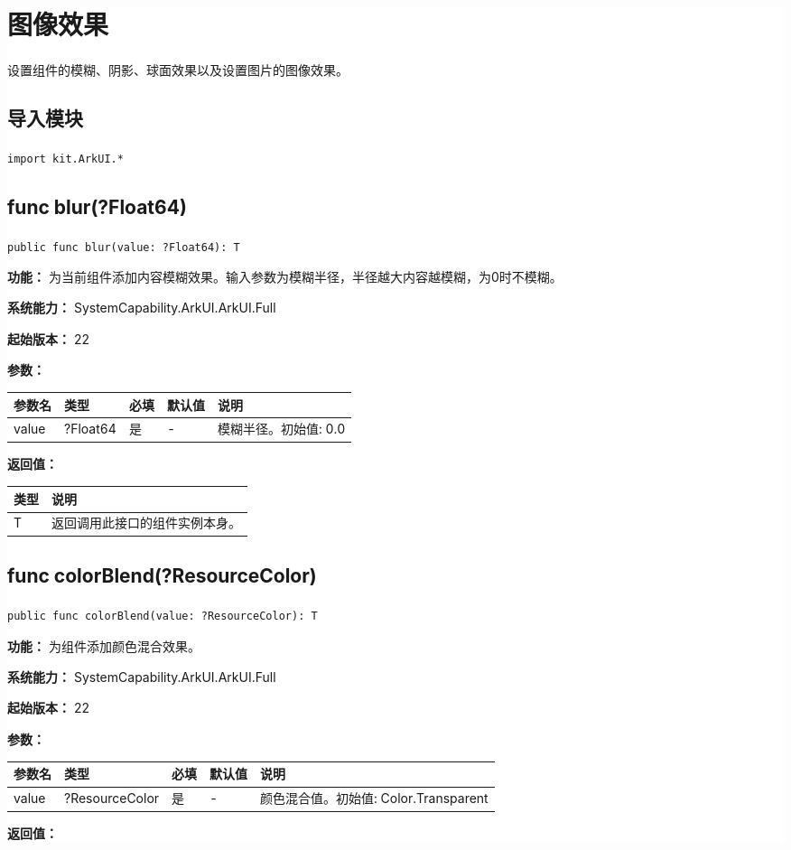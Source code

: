 # 图像效果

设置组件的模糊、阴影、球面效果以及设置图片的图像效果。

## 导入模块

```cangjie
import kit.ArkUI.*
```

## func blur(?Float64)

```cangjie
public func blur(value: ?Float64): T
```

**功能：** 为当前组件添加内容模糊效果。输入参数为模糊半径，半径越大内容越模糊，为0时不模糊。

**系统能力：** SystemCapability.ArkUI.ArkUI.Full

**起始版本：** 22

**参数：**

|参数名|类型|必填|默认值|说明|
|:---|:---|:---|:---|:---|
|value|?Float64|是|-|模糊半径。初始值:  0.0|

**返回值：**

|类型|说明|
|:---|:---|
|T|返回调用此接口的组件实例本身。|


## func colorBlend(?ResourceColor)

```cangjie
public func colorBlend(value: ?ResourceColor): T
```

**功能：** 为组件添加颜色混合效果。

**系统能力：** SystemCapability.ArkUI.ArkUI.Full

**起始版本：** 22

**参数：**

|参数名|类型|必填|默认值|说明|
|:---|:---|:---|:---|:---|
|value|?ResourceColor|是|-|颜色混合值。初始值:  Color.Transparent|

**返回值：**

